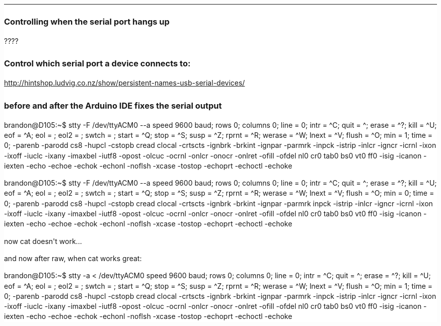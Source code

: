 





------------
### Controlling when the serial port hangs up

????

### Control which serial port a device connects to:
http://hintshop.ludvig.co.nz/show/persistent-names-usb-serial-devices/



### before and after the Arduino IDE fixes the serial output

brandon@D105:~$ stty -F /dev/ttyACM0 --a
speed 9600 baud; rows 0; columns 0; line = 0;
intr = ^C; quit = ^\; erase = ^?; kill = ^U; eof = ^A; eol = <undef>; eol2 = <undef>; swtch = <undef>; start = ^Q; stop = ^S; susp = ^Z; rprnt = ^R; werase = ^W; lnext = ^V; flush = ^O; min = 1; time = 0;
-parenb -parodd cs8 -hupcl -cstopb cread clocal -crtscts
-ignbrk -brkint -ignpar -parmrk -inpck -istrip -inlcr -igncr -icrnl -ixon -ixoff -iuclc -ixany -imaxbel -iutf8
-opost -olcuc -ocrnl -onlcr -onocr -onlret -ofill -ofdel nl0 cr0 tab0 bs0 vt0 ff0
-isig -icanon -iexten -echo -echoe -echok -echonl -noflsh -xcase -tostop -echoprt -echoctl -echoke

brandon@D105:~$ stty -F /dev/ttyACM0 --a
speed 9600 baud; rows 0; columns 0; line = 0;
intr = ^C; quit = ^\; erase = ^?; kill = ^U; eof = ^A; eol = <undef>; eol2 = <undef>; swtch = <undef>; start = ^Q; stop = ^S; susp = ^Z; rprnt = ^R; werase = ^W; lnext = ^V; flush = ^O; min = 0; time = 0;
-parenb -parodd cs8 -hupcl -cstopb cread clocal -crtscts
-ignbrk -brkint -ignpar -parmrk inpck -istrip -inlcr -igncr -icrnl -ixon -ixoff -iuclc -ixany -imaxbel -iutf8
-opost -olcuc -ocrnl -onlcr -onocr -onlret -ofill -ofdel nl0 cr0 tab0 bs0 vt0 ff0
-isig -icanon -iexten -echo -echoe -echok -echonl -noflsh -xcase -tostop -echoprt -echoctl -echoke

now cat doesn't work...

and now after raw, when cat works great:

brandon@D105:~$ stty -a < /dev/ttyACM0 
speed 9600 baud; rows 0; columns 0; line = 0;
intr = ^C; quit = ^\; erase = ^?; kill = ^U; eof = ^A; eol = <undef>; eol2 = <undef>; swtch = <undef>; start = ^Q;
stop = ^S; susp = ^Z; rprnt = ^R; werase = ^W; lnext = ^V; flush = ^O; min = 1; time = 0;
-parenb -parodd cs8 -hupcl -cstopb cread clocal -crtscts
-ignbrk -brkint -ignpar -parmrk -inpck -istrip -inlcr -igncr -icrnl -ixon -ixoff -iuclc -ixany -imaxbel -iutf8
-opost -olcuc -ocrnl -onlcr -onocr -onlret -ofill -ofdel nl0 cr0 tab0 bs0 vt0 ff0
-isig -icanon -iexten -echo -echoe -echok -echonl -noflsh -xcase -tostop -echoprt -echoctl -echoke
